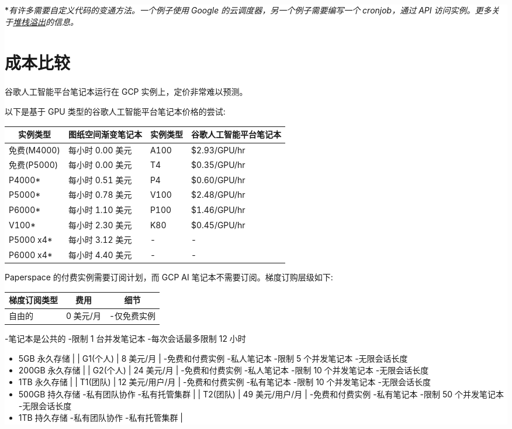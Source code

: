 **有许多需要自定义代码的变通方法。一个例子使用 Google 的云调度器，另一个例子需要编写一个 cronjob，通过 API 访问实例。更多关于[堆栈溢出](https://stackoverflow.com/questions/58830867/gcp-auto-shutdown-and-startup-using-google-cloud-schedulers)的信息。*

# 成本比较

谷歌人工智能平台笔记本运行在 GCP 实例上，定价非常难以预测。

以下是基于 GPU 类型的谷歌人工智能平台笔记本价格的尝试:

| 实例类型 | 图纸空间渐变笔记本 | 实例类型 | 谷歌人工智能平台笔记本 |
| --- | --- | --- | --- |
| 免费(M4000) | 每小时 0.00 美元 | A100 | $2.93/GPU/hr |
| 免费(P5000) | 每小时 0.00 美元 | T4 | $0.35/GPU/hr |
| P4000* | 每小时 0.51 美元 | P4 | $0.60/GPU/hr |
| P5000* | 每小时 0.78 美元 | V100 | $2.48/GPU/hr |
| P6000* | 每小时 1.10 美元 | P100 | $1.46/GPU/hr |
| V100* | 每小时 2.30 美元 | K80 | $0.45/GPU/hr |
| P5000 x4* | 每小时 3.12 美元 | - | - |
| P6000 x4* | 每小时 4.40 美元 | - | - |

Paperspace 的付费实例需要订阅计划，而 GCP AI 笔记本不需要订阅。梯度订购层级如下:

| 梯度订阅类型 | 费用 | 细节 |
| --- | --- | --- |
| 自由的 | 0 美元/月 | -仅免费实例
-笔记本是公共的
-限制 1 台并发笔记本
-每次会话最多限制 12 小时
- 5GB 永久存储 |
| G1(个人) | 8 美元/月 | -免费和付费实例
-私人笔记本
-限制 5 个并发笔记本
-无限会话长度
- 200GB 永久存储 |
| G2(个人) | 24 美元/月 | -免费和付费实例
-私人笔记本
-限制 10 个并发笔记本
-无限会话长度
- 1TB 永久存储 |
| T1(团队) | 12 美元/用户/月 | -免费和付费实例
-私有笔记本
-限制 10 个并发笔记本
-无限会话长度
- 500GB 持久存储
-私有团队协作
-私有托管集群 |
| T2(团队) | 49 美元/用户/月 | -免费和付费实例
-私有笔记本
-限制 50 个并发笔记本
-无限会话长度
- 1TB 持久存储
-私有团队协作
-私有托管集群 |
